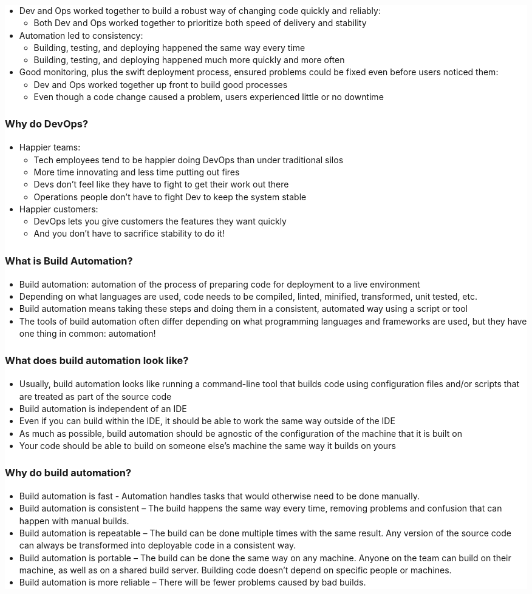 * Dev and Ops worked together to build a robust way of changing code quickly and reliably:
  - Both Dev and Ops worked together to prioritize both speed of delivery and stability
* Automation led to consistency:
  - Building, testing, and deploying happened the same way every time
  - Building, testing, and deploying happened much more quickly and more often
* Good monitoring, plus the swift deployment process, ensured problems could be fixed even before users noticed them:
  - Dev and Ops worked together up front to build good processes
  - Even though a code change caused a problem, users experienced little or no downtime
  
### Why do DevOps?
* Happier teams:
  - Tech employees tend to be happier doing DevOps than under traditional silos
  - More time innovating and less time putting out fires
  - Devs don’t feel like they have to fight to get their work out there
  - Operations people don’t have to fight Dev to keep the system stable
* Happier customers:
  - DevOps lets you give customers the features they want quickly
  - And you don’t have to sacrifice stability to do it!
 

### What is Build Automation?
* Build automation: automation of the process of preparing code for deployment to a live environment
* Depending on what languages are used, code needs to be compiled, linted, minified, transformed, unit tested, etc.
* Build automation means taking these steps and doing them in a consistent, automated way using a script or tool
* The tools of build automation often differ depending on what programming languages and frameworks are used, but they have one thing in common: automation!


### What does build automation look like?
* Usually, build automation looks like running a command-line tool that builds code using configuration files and/or scripts that are treated as part of the source code
* Build automation is independent of an IDE
* Even if you can build within the IDE, it should be able to work the same way outside of the IDE
* As much as possible, build automation should be agnostic of the configuration of the machine that it is built on
* Your code should be able to build on someone else’s machine the same way it builds on yours

### Why do build automation?
* Build automation is fast - Automation handles tasks that would otherwise need to be done manually.
* Build automation is consistent – The build happens the same way every time, removing problems and confusion that can happen with manual builds.
* Build automation is repeatable – The build can be done multiple times with the same result. Any version of the source code can always be transformed into deployable code in a consistent way.
* Build automation is portable – The build can be done the same way on any machine. Anyone on the team can build on their machine, as well as on a shared build server. Building code doesn’t depend on specific people or machines.
* Build automation is more reliable – There will be fewer problems caused by bad builds.
